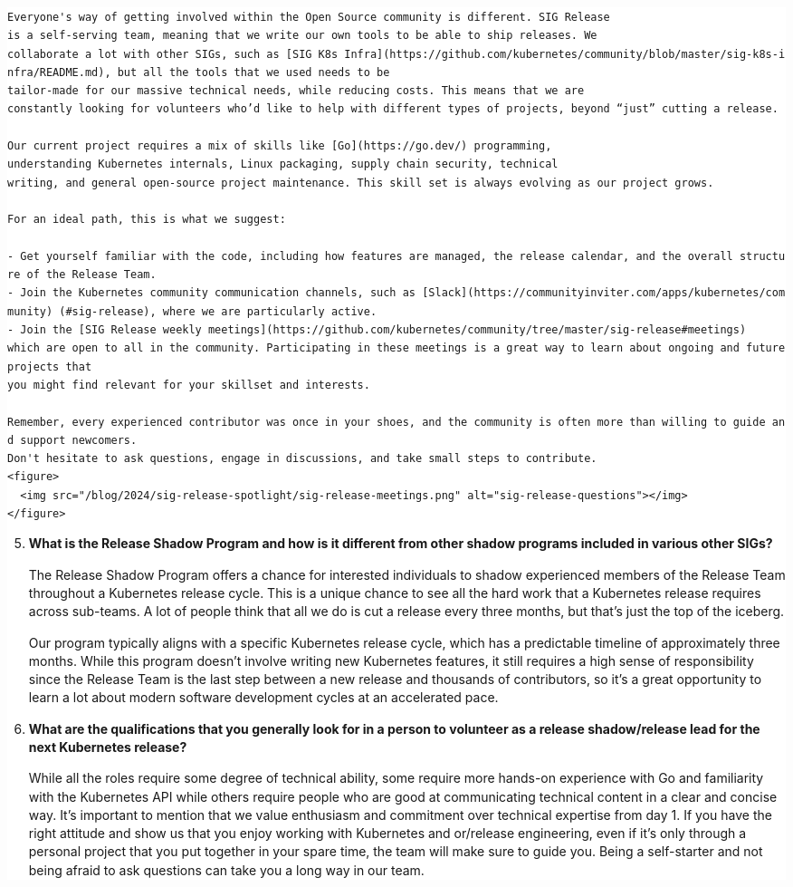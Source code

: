     Everyone's way of getting involved within the Open Source community is different. SIG Release 
    is a self-serving team, meaning that we write our own tools to be able to ship releases. We 
    collaborate a lot with other SIGs, such as [SIG K8s Infra](https://github.com/kubernetes/community/blob/master/sig-k8s-infra/README.md), but all the tools that we used needs to be 
    tailor-made for our massive technical needs, while reducing costs. This means that we are 
    constantly looking for volunteers who’d like to help with different types of projects, beyond “just” cutting a release.

    Our current project requires a mix of skills like [Go](https://go.dev/) programming, 
    understanding Kubernetes internals, Linux packaging, supply chain security, technical 
    writing, and general open-source project maintenance. This skill set is always evolving as our project grows.

    For an ideal path, this is what we suggest:

    - Get yourself familiar with the code, including how features are managed, the release calendar, and the overall structure of the Release Team.
    - Join the Kubernetes community communication channels, such as [Slack](https://communityinviter.com/apps/kubernetes/community) (#sig-release), where we are particularly active. 
    - Join the [SIG Release weekly meetings](https://github.com/kubernetes/community/tree/master/sig-release#meetings)
    which are open to all in the community. Participating in these meetings is a great way to learn about ongoing and future projects that 
    you might find relevant for your skillset and interests.

    Remember, every experienced contributor was once in your shoes, and the community is often more than willing to guide and support newcomers. 
    Don't hesitate to ask questions, engage in discussions, and take small steps to contribute.
    <figure>
      <img src="/blog/2024/sig-release-spotlight/sig-release-meetings.png" alt="sig-release-questions"></img>
    </figure>

5. **What is the Release Shadow Program and how is it different from other shadow programs included in various other SIGs?**

    The Release Shadow Program offers a chance for interested individuals to shadow experienced 
    members of the Release Team throughout a Kubernetes release cycle. This is a unique chance to see all the hard work that a 
    Kubernetes release requires across sub-teams. A lot of people think that all we do is cut a release every three months, but that’s just the 
    top of the iceberg.

    Our program typically aligns with a specific Kubernetes release cycle, which has a 
    predictable timeline of approximately three months. While this program doesn’t involve writing new Kubernetes features, it still 
    requires a high sense of responsibility since the Release Team is the last step between a new release and thousands of contributors, so it’s a 
    great opportunity to learn a lot about modern software development cycles at an accelerated pace.

6. **What are the qualifications that you generally look for in a person to volunteer as a release shadow/release lead for the next Kubernetes release?**

    While all the roles require some degree of technical ability, some require more hands-on 
    experience with Go and familiarity with the Kubernetes API while others require people who 
    are good at communicating technical content in a clear and concise way. It’s important to mention that we value enthusiasm and commitment over 
    technical expertise from day 1. If you have the right attitude and show us that you enjoy working with Kubernetes and or/release 
    engineering, even if it’s only through a personal project that you put together in your spare time, the team will make sure to guide 
    you. Being a self-starter and not being afraid to ask questions can take you a long way in our team.
